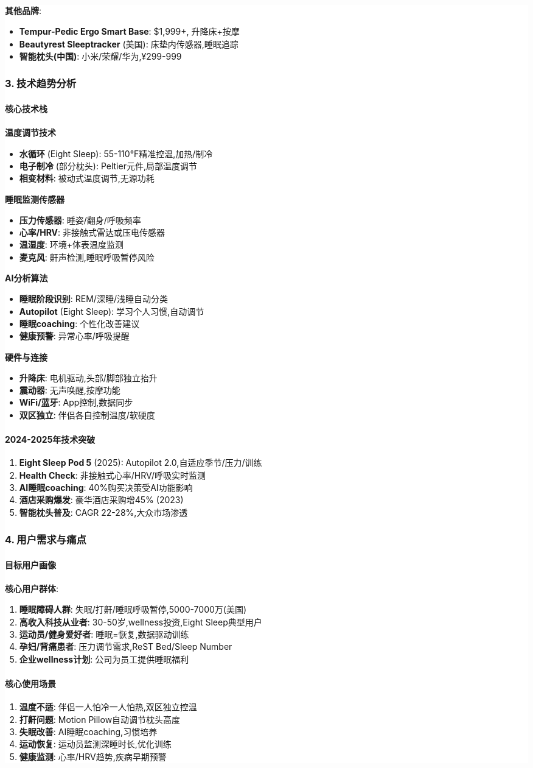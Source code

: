 **其他品牌**:
- **Tempur-Pedic Ergo Smart Base**: $1,999+, 升降床+按摩
- **Beautyrest Sleeptracker** (美国): 床垫内传感器,睡眠追踪
- **智能枕头(中国)**: 小米/荣耀/华为,¥299-999

### 3. 技术趋势分析

#### 核心技术栈

**温度调节技术**
- **水循环** (Eight Sleep): 55-110°F精准控温,加热/制冷
- **电子制冷** (部分枕头): Peltier元件,局部温度调节
- **相变材料**: 被动式温度调节,无源功耗

**睡眠监测传感器**
- **压力传感器**: 睡姿/翻身/呼吸频率
- **心率/HRV**: 非接触式雷达或压电传感器
- **温湿度**: 环境+体表温度监测
- **麦克风**: 鼾声检测,睡眠呼吸暂停风险

**AI分析算法**
- **睡眠阶段识别**: REM/深睡/浅睡自动分类
- **Autopilot** (Eight Sleep): 学习个人习惯,自动调节
- **睡眠coaching**: 个性化改善建议
- **健康预警**: 异常心率/呼吸提醒

**硬件与连接**
- **升降床**: 电机驱动,头部/脚部独立抬升
- **震动器**: 无声唤醒,按摩功能
- **WiFi/蓝牙**: App控制,数据同步
- **双区独立**: 伴侣各自控制温度/软硬度

#### 2024-2025年技术突破
1. **Eight Sleep Pod 5** (2025): Autopilot 2.0,自适应季节/压力/训练
2. **Health Check**: 非接触式心率/HRV/呼吸实时监测
3. **AI睡眠coaching**: 40%购买决策受AI功能影响
4. **酒店采购爆发**: 豪华酒店采购增45% (2023)
5. **智能枕头普及**: CAGR 22-28%,大众市场渗透

### 4. 用户需求与痛点

#### 目标用户画像

**核心用户群体**:
1. **睡眠障碍人群**: 失眠/打鼾/睡眠呼吸暂停,5000-7000万(美国)
2. **高收入科技从业者**: 30-50岁,wellness投资,Eight Sleep典型用户
3. **运动员/健身爱好者**: 睡眠=恢复,数据驱动训练
4. **孕妇/背痛患者**: 压力调节需求,ReST Bed/Sleep Number
5. **企业wellness计划**: 公司为员工提供睡眠福利

#### 核心使用场景
1. **温度不适**: 伴侣一人怕冷一人怕热,双区独立控温
2. **打鼾问题**: Motion Pillow自动调节枕头高度
3. **失眠改善**: AI睡眠coaching,习惯培养
4. **运动恢复**: 运动员监测深睡时长,优化训练
5. **健康监测**: 心率/HRV趋势,疾病早期预警

